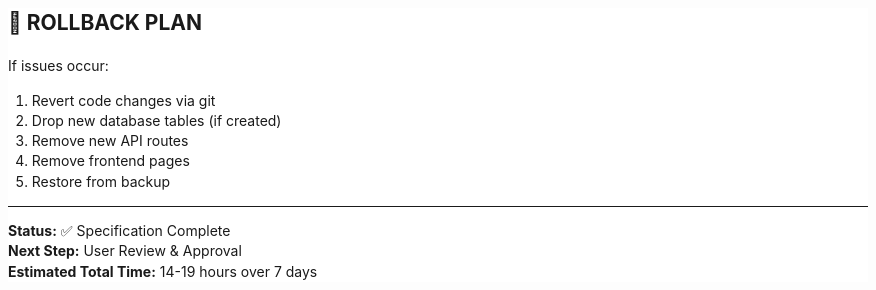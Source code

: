 
## 🚨 ROLLBACK PLAN

If issues occur:
1. Revert code changes via git
2. Drop new database tables (if created)
3. Remove new API routes
4. Remove frontend pages
5. Restore from backup

---

**Status:** ✅ Specification Complete  
**Next Step:** User Review & Approval  
**Estimated Total Time:** 14-19 hours over 7 days
